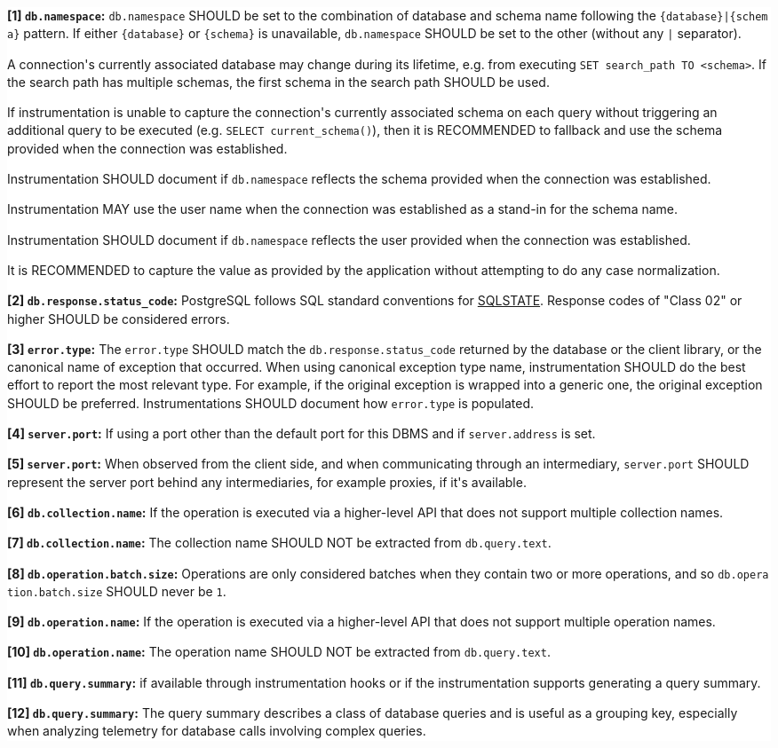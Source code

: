 **[1] `db.namespace`:** `db.namespace` SHOULD be set to the combination of database and schema name following the `{database}|{schema}` pattern.
If either `{database}` or `{schema}` is unavailable, `db.namespace` SHOULD be set to the other (without any `|` separator).

A connection's currently associated database may change during its lifetime, e.g. from executing `SET search_path TO <schema>`.
If the search path has multiple schemas, the first schema in the search path SHOULD be used.

If instrumentation is unable to capture the connection's currently associated schema on each query
without triggering an additional query to be executed (e.g. `SELECT current_schema()`),
then it is RECOMMENDED to fallback and use the schema provided when the connection was established.

Instrumentation SHOULD document if `db.namespace` reflects the schema provided when the connection was established.

Instrumentation MAY use the user name when the connection was established as a stand-in for the schema name.

Instrumentation SHOULD document if `db.namespace` reflects the user provided when the connection was established.

It is RECOMMENDED to capture the value as provided by the application without attempting to do any case normalization.

**[2] `db.response.status_code`:** PostgreSQL follows SQL standard conventions for [SQLSTATE](https://wikipedia.org/wiki/SQLSTATE). Response codes of "Class 02" or higher SHOULD be considered errors.

**[3] `error.type`:** The `error.type` SHOULD match the `db.response.status_code` returned by the database or the client library, or the canonical name of exception that occurred.
When using canonical exception type name, instrumentation SHOULD do the best effort to report the most relevant type. For example, if the original exception is wrapped into a generic one, the original exception SHOULD be preferred.
Instrumentations SHOULD document how `error.type` is populated.

**[4] `server.port`:** If using a port other than the default port for this DBMS and if `server.address` is set.

**[5] `server.port`:** When observed from the client side, and when communicating through an intermediary, `server.port` SHOULD represent the server port behind any intermediaries, for example proxies, if it's available.

**[6] `db.collection.name`:** If the operation is executed via a higher-level API that does not support multiple collection names.

**[7] `db.collection.name`:** The collection name SHOULD NOT be extracted from `db.query.text`.

**[8] `db.operation.batch.size`:** Operations are only considered batches when they contain two or more operations, and so `db.operation.batch.size` SHOULD never be `1`.

**[9] `db.operation.name`:** If the operation is executed via a higher-level API that does not support multiple operation names.

**[10] `db.operation.name`:** The operation name SHOULD NOT be extracted from `db.query.text`.

**[11] `db.query.summary`:** if available through instrumentation hooks or if the instrumentation supports generating a query summary.

**[12] `db.query.summary`:** The query summary describes a class of database queries and is useful
as a grouping key, especially when analyzing telemetry for database
calls involving complex queries.


[DocumentStatus]: https://opentelemetry.io/docs/specs/otel/document-status